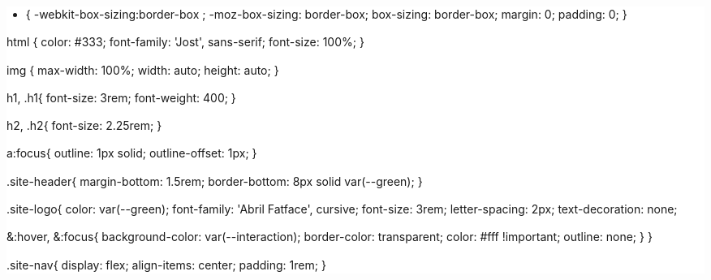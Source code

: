 * {
  -webkit-box-sizing:border-box ;
  -moz-box-sizing: border-box;
  box-sizing: border-box;
  margin: 0;
  padding: 0;
}

html {
  color: #333;
  font-family: 'Jost', sans-serif;
  font-size: 100%;
}

img {
  max-width: 100%;
  width: auto;
  height: auto;
}

h1, .h1{
  font-size: 3rem;
  font-weight: 400;
}

h2, .h2{
  font-size: 2.25rem;
}

a:focus{
  outline: 1px solid;
  outline-offset: 1px;
}

.site-header{
  margin-bottom: 1.5rem;
  border-bottom: 8px solid var(--green);
}

.site-logo{
  color: var(--green);
  font-family: 'Abril Fatface', cursive;
  font-size: 3rem;
  letter-spacing: 2px;
  text-decoration: none;  

  &:hover, &:focus{
    background-color: var(--interaction);
    border-color: transparent;
    color: #fff !important;
    outline: none;
  }
}

.site-nav{
  display: flex;
  align-items: center;
  padding: 1rem;
}
